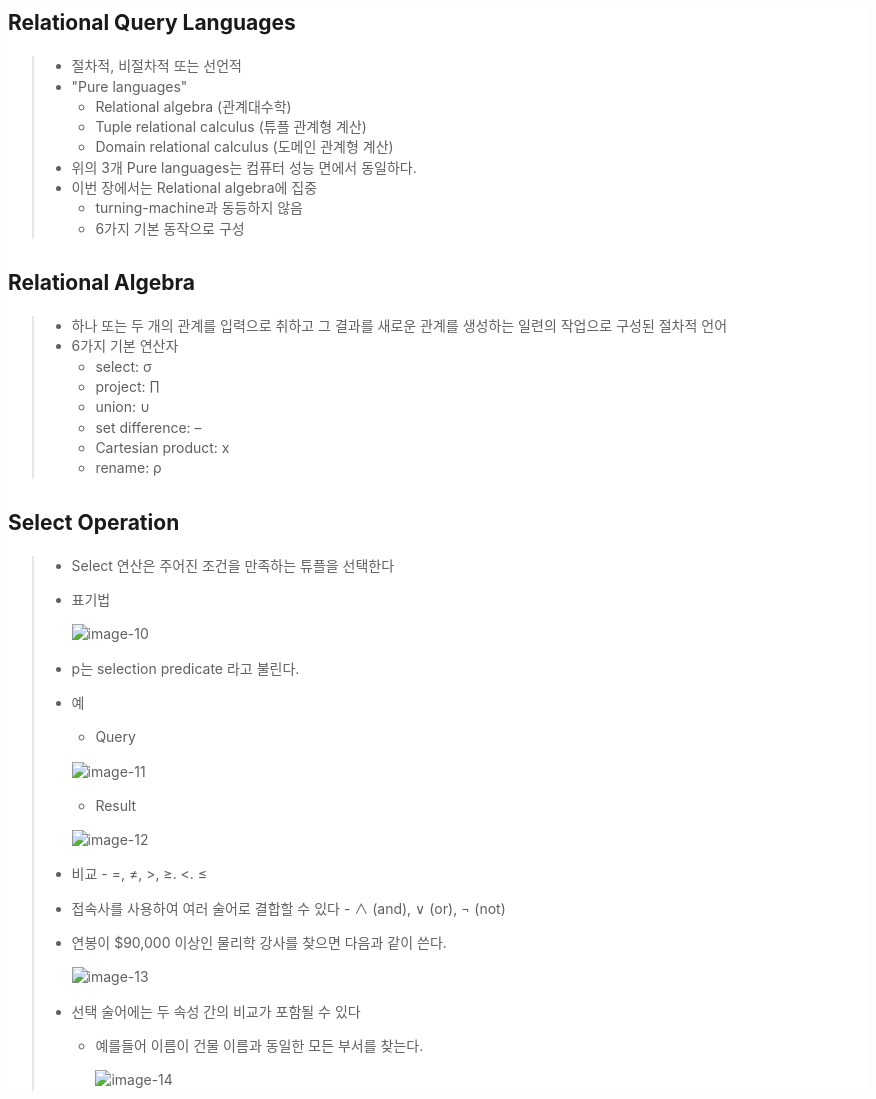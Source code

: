 ## Relational Query Languages
>   * 절차적, 비절차적 또는 선언적
>   * "Pure languages"
>       * Relational algebra (관계대수학)
>       * Tuple relational calculus (튜플 관계형 계산)
>       * Domain relational calculus (도메인 관계형 계산)
>   * 위의 3개 Pure languages는 컴퓨터 성능 면에서 동일하다.
>   * 이번 장에서는 Relational algebra에 집중
>       * turning-machine과 동등하지 않음
>       * 6가지 기본 동작으로 구성

## Relational Algebra
>   * 하나 또는 두 개의 관계를 입력으로 취하고 그 결과를 새로운 관계를 생성하는 일련의 작업으로 구성된 절차적 언어
>   * 6가지 기본 연산자
>       * select: σ
>       * project: ∏
>       * union: ∪
>       * set difference: –
>       * Cartesian product: x
>       * rename: ρ

## Select Operation
>   * Select 연산은 주어진 조건을 만족하는 튜플을 선택한다
>   * 표기법 
>
>       ![image-10](https://github.com/joey0919/database-system/assets/87600842/db83603a-2ac9-450b-84e2-35cbcad8e12e)
>   * p는 selection predicate 라고 불린다.
>   * 예
>       * Query 
>
>       ![image-11](https://github.com/joey0919/database-system/assets/87600842/ada6aaee-930f-4728-9cdc-35fe03c0b64b)
>       * Result
>
>       ![image-12](https://github.com/joey0919/database-system/assets/87600842/f7f7c0ed-dbd4-42b5-a41f-91ba1157adcb)
>   * 비교 - =, ≠, >, ≥. <. ≤
>   * 접속사를 사용하여 여러 술어로 결합할 수 있다 - ∧ (and), ∨ (or), ¬ (not)
>   * 연봉이 $90,000 이상인 물리학 강사를 찾으면 다음과 같이 쓴다.
>       
>       ![image-13](https://github.com/joey0919/database-system/assets/87600842/80cdd781-376f-486f-8a69-a691d5c32b3a)
>   * 선택 술어에는 두 속성 간의 비교가 포함될 수 있다
>       * 예를들어 이름이 건물 이름과 동일한 모든 부서를 찾는다.
>     
>         ![image-14](https://github.com/joey0919/database-system/assets/87600842/768ed2d6-1fd3-486c-b84d-54adb68e9cfb)
